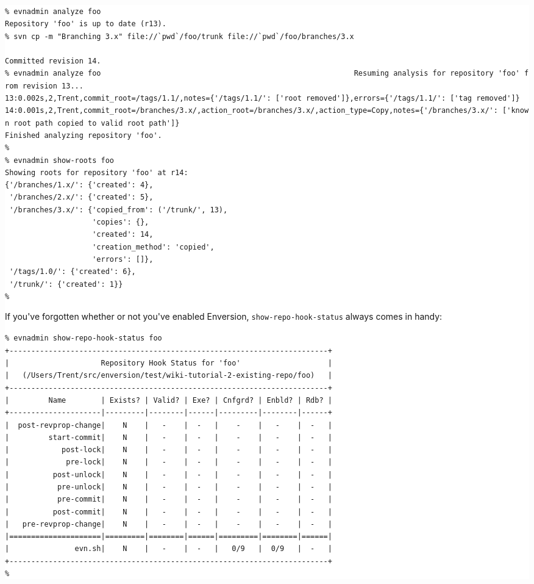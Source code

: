 ```
% evnadmin analyze foo
Repository 'foo' is up to date (r13).
% svn cp -m "Branching 3.x" file://`pwd`/foo/trunk file://`pwd`/foo/branches/3.x                                                   

Committed revision 14.
% evnadmin analyze foo                                                          Resuming analysis for repository 'foo' from revision 13...
13:0.002s,2,Trent,commit_root=/tags/1.1/,notes={'/tags/1.1/': ['root removed']},errors={'/tags/1.1/': ['tag removed']}
14:0.001s,2,Trent,commit_root=/branches/3.x/,action_root=/branches/3.x/,action_type=Copy,notes={'/branches/3.x/': ['known root path copied to valid root path']}
Finished analyzing repository 'foo'.
%
% evnadmin show-roots foo
Showing roots for repository 'foo' at r14:
{'/branches/1.x/': {'created': 4},
 '/branches/2.x/': {'created': 5},
 '/branches/3.x/': {'copied_from': ('/trunk/', 13),
                    'copies': {},
                    'created': 14,
                    'creation_method': 'copied',
                    'errors': []},
 '/tags/1.0/': {'created': 6},
 '/trunk/': {'created': 1}}
% 
```

If you've forgotten whether or not you've enabled Enversion, `show-repo-hook-status` always comes in handy:

```
% evnadmin show-repo-hook-status foo
+-------------------------------------------------------------------------+
|                     Repository Hook Status for 'foo'                    |
|   (/Users/Trent/src/enversion/test/wiki-tutorial-2-existing-repo/foo)   |
+-------------------------------------------------------------------------+
|         Name        | Exists? | Valid? | Exe? | Cnfgrd? | Enbld? | Rdb? |
+---------------------|---------|--------|------|---------|--------|------+
|  post-revprop-change|    N    |   -    |  -   |    -    |   -    |  -   |
|         start-commit|    N    |   -    |  -   |    -    |   -    |  -   |
|            post-lock|    N    |   -    |  -   |    -    |   -    |  -   |
|             pre-lock|    N    |   -    |  -   |    -    |   -    |  -   |
|          post-unlock|    N    |   -    |  -   |    -    |   -    |  -   |
|           pre-unlock|    N    |   -    |  -   |    -    |   -    |  -   |
|           pre-commit|    N    |   -    |  -   |    -    |   -    |  -   |
|          post-commit|    N    |   -    |  -   |    -    |   -    |  -   |
|   pre-revprop-change|    N    |   -    |  -   |    -    |   -    |  -   |
|=====================|=========|========|======|=========|========|======|
|               evn.sh|    N    |   -    |  -   |   0/9   |  0/9   |  -   |
+-------------------------------------------------------------------------+
% 
```
